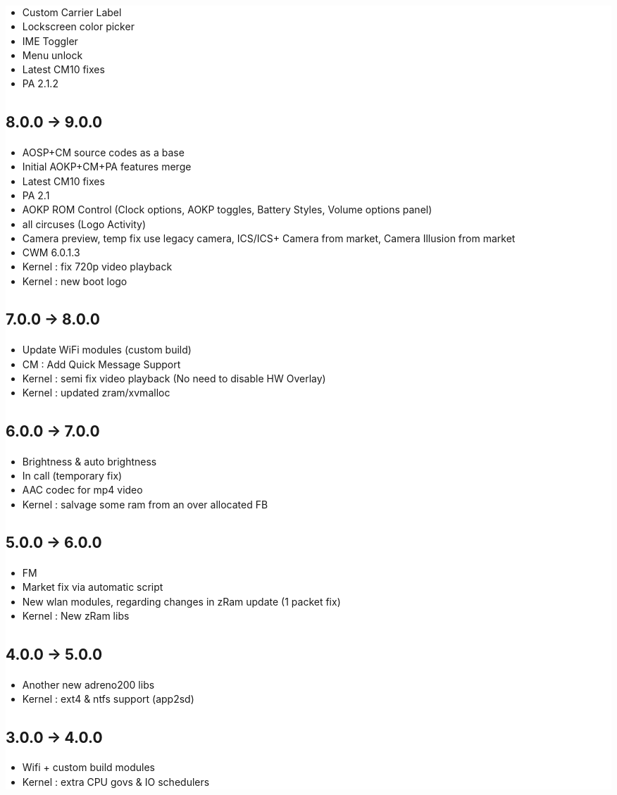 - Custom Carrier Label
- Lockscreen color picker
- IME Toggler
- Menu unlock
- Latest CM10 fixes
- PA 2.1.2

## 8.0.0 -> 9.0.0

- AOSP+CM source codes as a base
- Initial AOKP+CM+PA features merge
- Latest CM10 fixes
- PA 2.1
- AOKP ROM Control (Clock options, AOKP toggles, Battery Styles, Volume options panel)
- all circuses (Logo Activity)
- Camera preview, temp fix use legacy camera, ICS/ICS+ Camera from market, Camera Illusion from market
- CWM 6.0.1.3
- Kernel : fix 720p video playback
- Kernel : new boot logo

## 7.0.0 -> 8.0.0

- Update WiFi modules (custom build)
- CM : Add Quick Message Support
- Kernel : semi fix video playback (No need to disable HW Overlay)
- Kernel : updated zram/xvmalloc

## 6.0.0 -> 7.0.0

- Brightness & auto brightness
- In call (temporary fix)
- AAC codec for mp4 video
- Kernel : salvage some ram from an over allocated FB

## 5.0.0 -> 6.0.0

- FM
- Market fix via automatic script
- New wlan modules, regarding changes in zRam update (1 packet fix)
- Kernel : New zRam libs

## 4.0.0 -> 5.0.0

- Another new adreno200 libs
- Kernel : ext4 & ntfs support (app2sd)

## 3.0.0 -> 4.0.0

- Wifi + custom build modules
- Kernel : extra CPU govs & IO schedulers
